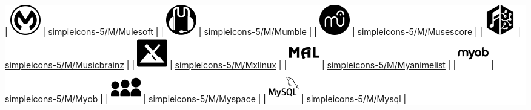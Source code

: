 | ![illustration of simpleicons-5/M/Mulesoft](../../simpleicons-5/M/Mulesoft.png) | [simpleicons-5/M/Mulesoft](../../simpleicons-5/M/Mulesoft.md) |
| ![illustration of simpleicons-5/M/Mumble](../../simpleicons-5/M/Mumble.png) | [simpleicons-5/M/Mumble](../../simpleicons-5/M/Mumble.md) |
| ![illustration of simpleicons-5/M/Musescore](../../simpleicons-5/M/Musescore.png) | [simpleicons-5/M/Musescore](../../simpleicons-5/M/Musescore.md) |
| ![illustration of simpleicons-5/M/Musicbrainz](../../simpleicons-5/M/Musicbrainz.png) | [simpleicons-5/M/Musicbrainz](../../simpleicons-5/M/Musicbrainz.md) |
| ![illustration of simpleicons-5/M/Mxlinux](../../simpleicons-5/M/Mxlinux.png) | [simpleicons-5/M/Mxlinux](../../simpleicons-5/M/Mxlinux.md) |
| ![illustration of simpleicons-5/M/Myanimelist](../../simpleicons-5/M/Myanimelist.png) | [simpleicons-5/M/Myanimelist](../../simpleicons-5/M/Myanimelist.md) |
| ![illustration of simpleicons-5/M/Myob](../../simpleicons-5/M/Myob.png) | [simpleicons-5/M/Myob](../../simpleicons-5/M/Myob.md) |
| ![illustration of simpleicons-5/M/Myspace](../../simpleicons-5/M/Myspace.png) | [simpleicons-5/M/Myspace](../../simpleicons-5/M/Myspace.md) |
| ![illustration of simpleicons-5/M/Mysql](../../simpleicons-5/M/Mysql.png) | [simpleicons-5/M/Mysql](../../simpleicons-5/M/Mysql.md) |




